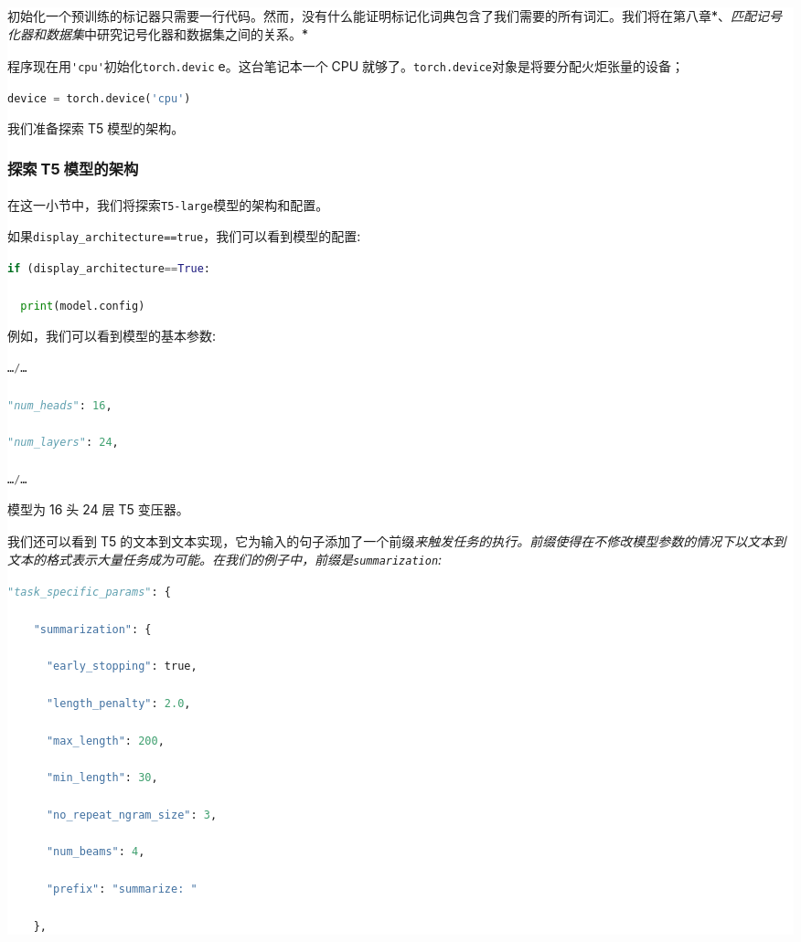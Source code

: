 初始化一个预训练的标记器只需要一行代码。然而，没有什么能证明标记化词典包含了我们需要的所有词汇。我们将在第八章*、*匹配记号化器和数据集*中研究记号化器和数据集之间的关系。*

程序现在用`'cpu'`初始化`torch.devic` e。这台笔记本一个 CPU 就够了。`torch.device`对象是将要分配火炬张量的设备；

```py
device = torch.device('cpu') 
```

我们准备探索 T5 模型的架构。

### 探索 T5 模型的架构

在这一小节中，我们将探索`T5-large`模型的架构和配置。

如果`display_architecture==true`，我们可以看到模型的配置:

```py
if (display_architecture==True:

  print(model.config) 
```

例如，我们可以看到模型的基本参数:

```py
…/…

"num_heads": 16,

"num_layers": 24,

…/… 
```

模型为 16 头 24 层 T5 变压器。

我们还可以看到 T5 的文本到文本实现，它为输入的句子添加了一个前缀*来触发任务的执行。*前缀*使得在不修改模型参数的情况下以文本到文本的格式表示大量任务成为可能。在我们的例子中，前缀是`summarization`:*

```py
"task_specific_params": {

    "summarization": {

      "early_stopping": true,

      "length_penalty": 2.0,

      "max_length": 200,

      "min_length": 30,

      "no_repeat_ngram_size": 3,

      "num_beams": 4,

      "prefix": "summarize: "

    }, 
```
